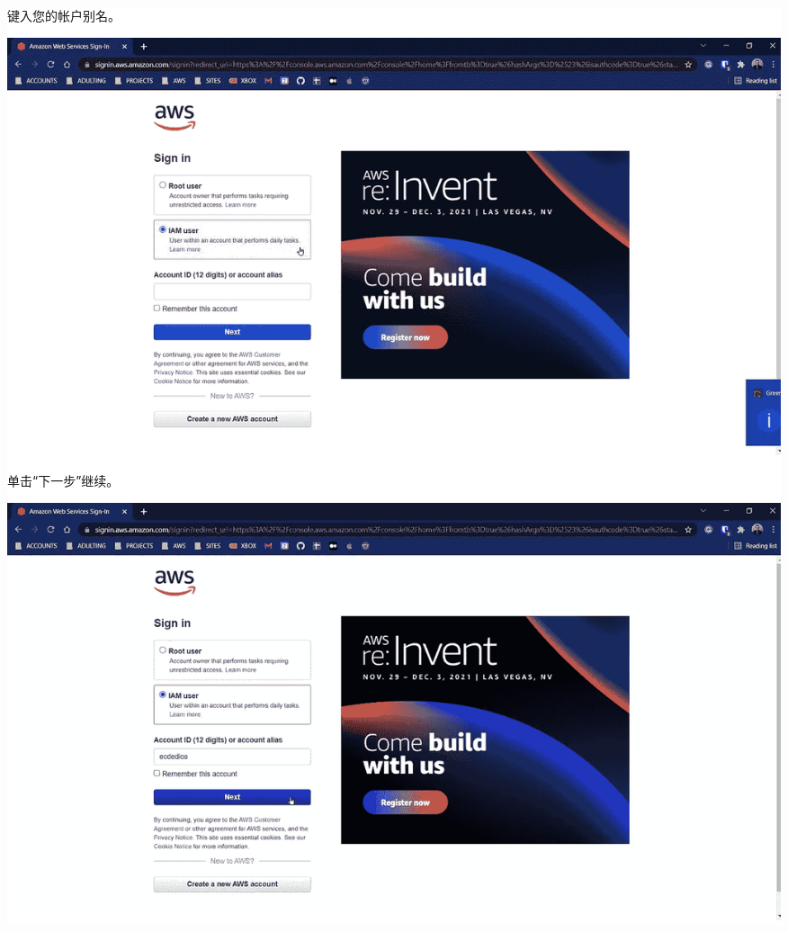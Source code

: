 键入您的帐户别名。

![](img/7bede8ee0973f55ec0ab63d6e240dc5a.png)

单击“下一步”继续。

![](img/dde12250b0eb4979a2ceb4a635614af3.png)
